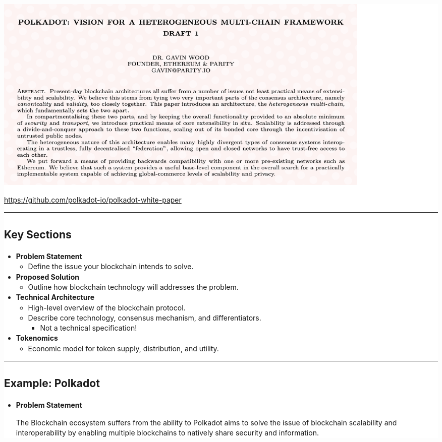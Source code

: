 <img style="width: 700px;" src="../../assets/img/new/polkadot-white-paper.png" />

<div class="text-small">

https://github.com/polkadot-io/polkadot-white-paper

</div>

---

## Key Sections

- **Problem Statement**
    - Define the issue your blockchain intends to solve.
- **Proposed Solution**
    - Outline how blockchain technology will addresses the problem.
- **Technical Architecture**
    - High-level overview of the blockchain protocol.
    - Describe core technology, consensus mechanism, and differentiators.
        - Not a technical specification!
- **Tokenomics**
    - Economic model for token supply, distribution, and utility.

---

## Example: Polkadot

- **Problem Statement**

    The Blockchain ecosystem suffers from the ability to Polkadot aims to solve the issue of blockchain scalability and interoperability by enabling multiple blockchains to natively share security and information.
